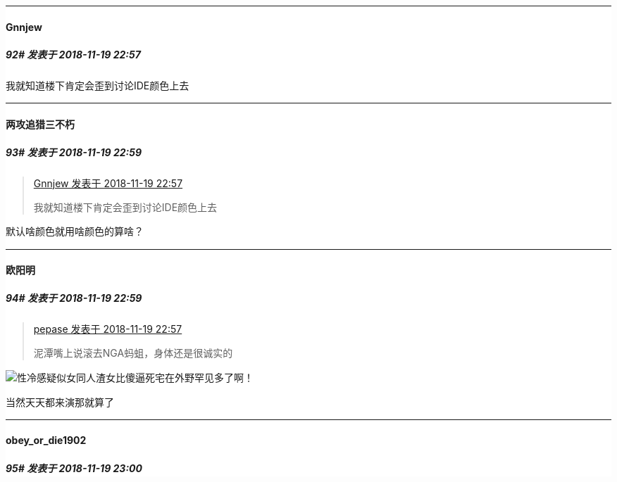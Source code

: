 





-----

####  Gnnjew  
##### 92#       发表于 2018-11-19 22:57




我就知道楼下肯定会歪到讨论IDE颜色上去







-----

####  两攻追猎三不朽  
##### 93#       发表于 2018-11-19 22:59



<blockquote><a href="httphttps://bbs.saraba1st.com/2b/forum.php?mod=redirect&amp;goto=findpost&amp;pid=41653150&amp;ptid=1791857" target="_blank">Gnnjew 发表于 2018-11-19 22:57</a>

我就知道楼下肯定会歪到讨论IDE颜色上去</blockquote>
默认啥颜色就用啥颜色的算啥？







-----

####  欧阳明  
##### 94#       发表于 2018-11-19 22:59



<blockquote><a href="httphttps://bbs.saraba1st.com/2b/forum.php?mod=redirect&amp;goto=findpost&amp;pid=41653145&amp;ptid=1791857" target="_blank">pepase 发表于 2018-11-19 22:57</a>

泥潭嘴上说滚去NGA蚂蛆，身体还是很诚实的</blockquote>
<img src="https://static.saraba1st.com/image/smiley/face2017/192.png" referrerpolicy="no-referrer">性冷感疑似女同人渣女比傻逼死宅在外野罕见多了啊！

当然天天都来演那就算了







-----

####  obey_or_die1902  
##### 95#       发表于 2018-11-19 23:00
